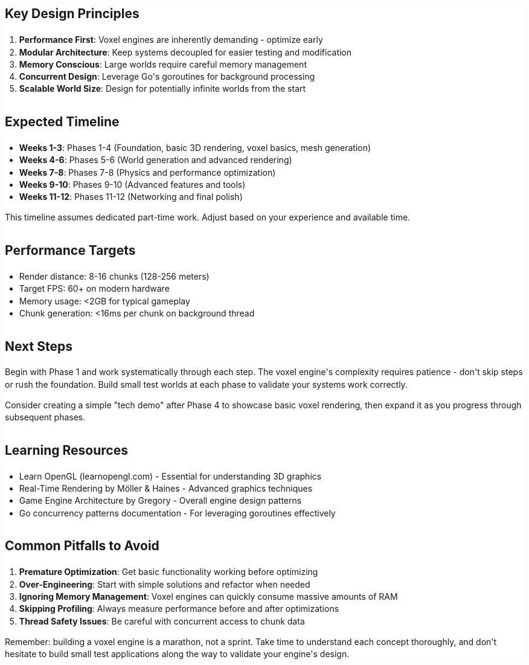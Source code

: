 ## Key Design Principles

1. **Performance First**: Voxel engines are inherently demanding - optimize early
2. **Modular Architecture**: Keep systems decoupled for easier testing and modification
3. **Memory Conscious**: Large worlds require careful memory management
4. **Concurrent Design**: Leverage Go's goroutines for background processing
5. **Scalable World Size**: Design for potentially infinite worlds from the start

## Expected Timeline

- **Weeks 1-3**: Phases 1-4 (Foundation, basic 3D rendering, voxel basics, mesh generation)
- **Weeks 4-6**: Phases 5-6 (World generation and advanced rendering)
- **Weeks 7-8**: Phases 7-8 (Physics and performance optimization)
- **Weeks 9-10**: Phases 9-10 (Advanced features and tools)
- **Weeks 11-12**: Phases 11-12 (Networking and final polish)

This timeline assumes dedicated part-time work. Adjust based on your experience and available time.

## Performance Targets

- Render distance: 8-16 chunks (128-256 meters)
- Target FPS: 60+ on modern hardware
- Memory usage: <2GB for typical gameplay
- Chunk generation: <16ms per chunk on background thread

## Next Steps

Begin with Phase 1 and work systematically through each step. The voxel engine's complexity requires patience - don't skip steps or rush the foundation. Build small test worlds at each phase to validate your systems work correctly.

Consider creating a simple "tech demo" after Phase 4 to showcase basic voxel rendering, then expand it as you progress through subsequent phases.

## Learning Resources

- Learn OpenGL (learnopengl.com) - Essential for understanding 3D graphics
- Real-Time Rendering by Möller & Haines - Advanced graphics techniques
- Game Engine Architecture by Gregory - Overall engine design patterns
- Go concurrency patterns documentation - For leveraging goroutines effectively

## Common Pitfalls to Avoid

1. **Premature Optimization**: Get basic functionality working before optimizing
2. **Over-Engineering**: Start with simple solutions and refactor when needed
3. **Ignoring Memory Management**: Voxel engines can quickly consume massive amounts of RAM
4. **Skipping Profiling**: Always measure performance before and after optimizations
5. **Thread Safety Issues**: Be careful with concurrent access to chunk data

Remember: building a voxel engine is a marathon, not a sprint. Take time to understand each concept thoroughly, and don't hesitate to build small test applications along the way to validate your engine's design.